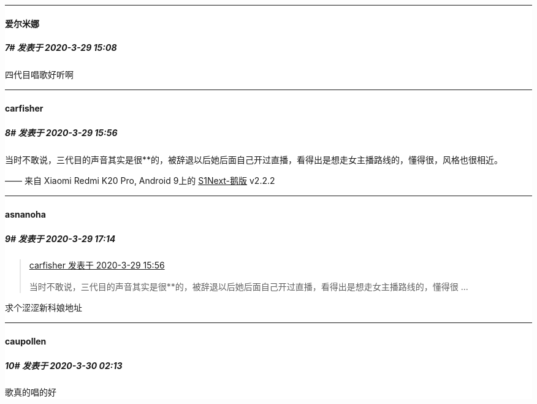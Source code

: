 





-----

####  爱尔米娜  
##### 7#       发表于 2020-3-29 15:08




四代目唱歌好听啊







-----

####  carfisher  
##### 8#       发表于 2020-3-29 15:56




当时不敢说，三代目的声音其实是很**的，被辞退以后她后面自己开过直播，看得出是想走女主播路线的，懂得很，风格也很相近。

—— 来自 Xiaomi Redmi K20 Pro, Android 9上的 [S1Next-鹅版](https://github.com/ykrank/S1-Next/releases) v2.2.2







-----

####  asnanoha  
##### 9#       发表于 2020-3-29 17:14



<blockquote><a href="httphttps://bbs.saraba1st.com/2b/forum.php?mod=redirect&amp;goto=findpost&amp;pid=46913577&amp;ptid=1921407" target="_blank">carfisher 发表于 2020-3-29 15:56</a>

当时不敢说，三代目的声音其实是很**的，被辞退以后她后面自己开过直播，看得出是想走女主播路线的，懂得很 ...</blockquote>
求个涩涩新科娘地址







-----

####  caupollen  
##### 10#       发表于 2020-3-30 02:13




歌真的唱的好
